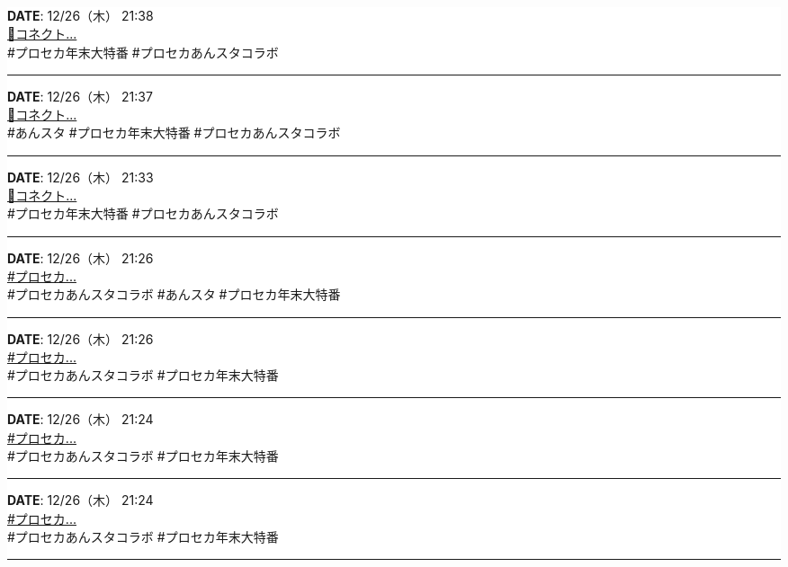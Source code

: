 **DATE**: 12/26（木） 21:38
<br>
[🌟コネクト...](https://twitter.com/pj_sekai/status/1872260721125527656)
<br>
#プロセカ年末大特番 #プロセカあんスタコラボ

---

**DATE**: 12/26（木） 21:37
<br>
[🌟コネクト...](https://twitter.com/pj_sekai/status/1872260492900856301)
<br>
#あんスタ #プロセカ年末大特番 #プロセカあんスタコラボ

---

**DATE**: 12/26（木） 21:33
<br>
[🌟コネクト...](https://twitter.com/pj_sekai/status/1872259324606881826)
<br>
#プロセカ年末大特番 #プロセカあんスタコラボ

---

**DATE**: 12/26（木） 21:26
<br>
[#プロセカ...](https://twitter.com/pj_sekai/status/1872257720503652360)
<br>
#プロセカあんスタコラボ #あんスタ #プロセカ年末大特番

---

**DATE**: 12/26（木） 21:26
<br>
[#プロセカ...](https://twitter.com/pj_sekai/status/1872257555172626880)
<br>
#プロセカあんスタコラボ #プロセカ年末大特番

---

**DATE**: 12/26（木） 21:24
<br>
[#プロセカ...](https://twitter.com/pj_sekai/status/1872257262657613856)
<br>
#プロセカあんスタコラボ #プロセカ年末大特番

---

**DATE**: 12/26（木） 21:24
<br>
[#プロセカ...](https://twitter.com/pj_sekai/status/1872257147993788497)
<br>
#プロセカあんスタコラボ #プロセカ年末大特番

---
